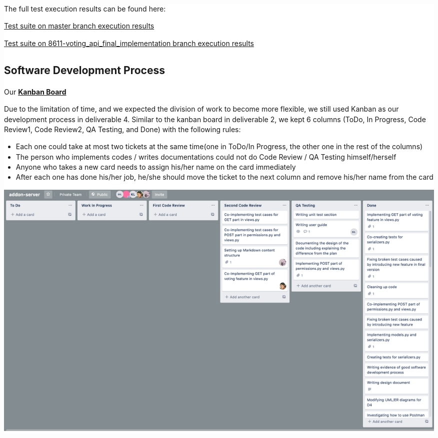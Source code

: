 The full test execution results can be found here:

[Test suite on master branch execution results](./file/run_test_src_olympia_ratings_master.txt)

[Test suite on 8611-voting_api_final_implementation branch execution results](./file/run_test_src_olympia_ratings_result_final_version.txt)



<a name="process"></a>

## Software Development Process

Our **[Kanban Board]( https://trello.com/b/tX6AbRV4/addon-server )**

Due to the limitation of time, and we expected the division of work to become more flexible, we still used Kanban as our development process in deliverable 4. Similar to the kanban board in deliverable 2, we kept 6 columns (ToDo, In Progress, Code Review1, Code Review2, QA Testing, and Done) with the following rules:

- Each one could take at most two tickets at the same time(one in ToDo/In Progress, the other one in the rest of the columns)
- The person who implements codes / writes documentations could not do Code Review / QA Testing himself/herself
- Anyone who takes a new card needs to assign his/her name on the card immediately
- After each one has done his/her job, he/she should move the ticket to the next column and remove his/her name from the card

![](./pic/dev_process_d4.png)
